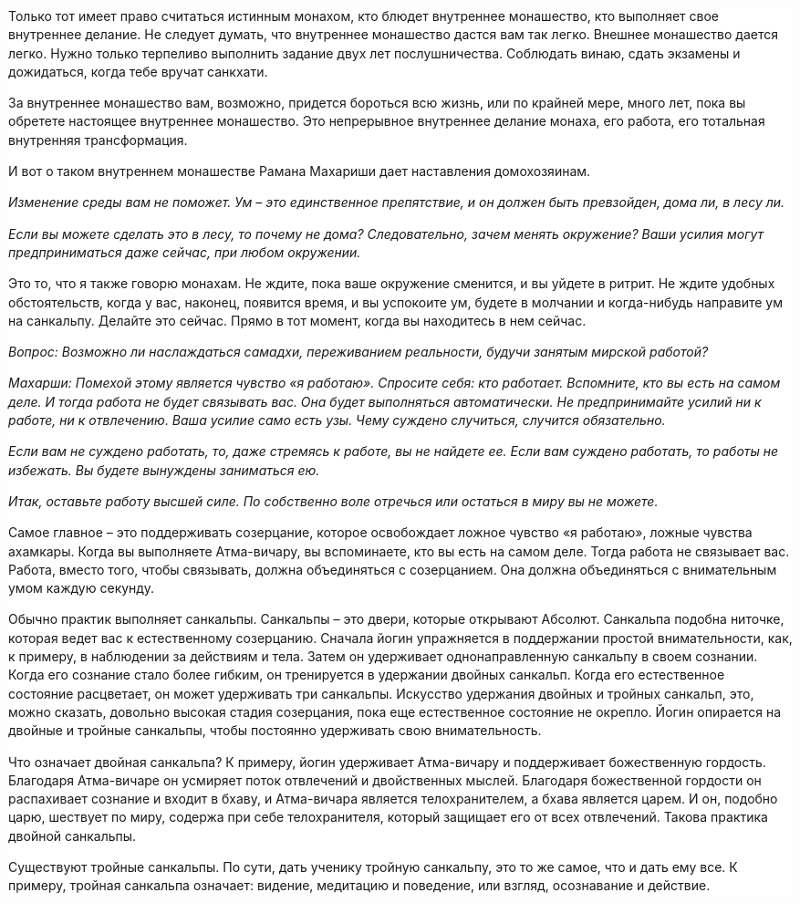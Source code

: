  Только тот имеет право считаться истинным монахом, кто блюдет внутреннее монашество, кто выполняет свое внутреннее делание. Не следует думать, что внутреннее монашество дастся вам так легко. Внешнее монашество дается легко. Нужно только терпеливо выполнить задание двух лет послушничества. Соблюдать винаю, сдать экзамены и дожидаться, когда тебе вручат санкхати.

 За внутреннее монашество вам, возможно, придется бороться всю жизнь, или по крайней мере, много лет, пока вы обретете настоящее внутреннее монашество. Это непрерывное внутреннее делание монаха, его работа, его тотальная внутренняя трансформация.

 И вот о таком внутреннем монашестве Рамана Махариши дает наставления домохозяинам.

_Изменение среды вам не поможет. Ум – это единственное препятствие, и он должен быть превзойден, дома ли, в лесу ли._ 

_Если вы можете сделать это в лесу, то почему не дома? Следовательно, зачем менять окружение? Ваши усилия могут предприниматься даже сейчас, при любом окружении._ 

 Это то, что я также говорю монахам. Не ждите, пока ваше окружение сменится, и вы уйдете в ритрит. Не ждите удобных обстоятельств, когда у вас, наконец, появится время, и вы успокоите ум, будете в молчании и когда-нибудь направите ум на санкальпу. Делайте это сейчас. Прямо в тот момент, когда вы находитесь в нем сейчас.

_Вопрос:_ _Возможно ли наслаждаться самадхи, переживанием реальности, будучи занятым мирской работой?_ 

_Махарши:_ _Помехой этому является чувство «я работаю». Спросите себя: кто работает. Вспомните, кто вы есть на самом деле. И тогда работа не будет связывать вас. Она будет выполняться автоматически. Не предпринимайте усилий ни к работе, ни к отвлечению. Ваша усилие само есть узы. Чему суждено случиться, случится обязательно._ 

_Если вам не суждено работать, то, даже стремясь к работе, вы не найдете ее. Если вам суждено работать, то работы не избежать. Вы будете вынуждены заниматься ею._ 

_Итак, оставьте работу высшей силе. По собственно воле отречься или остаться в миру вы не можете._ 

 Самое главное – это поддерживать созерцание, которое освобождает ложное чувство «я работаю», ложные чувства ахамкары. Когда вы выполняете Атма-вичару, вы вспоминаете, кто вы есть на самом деле. Тогда работа не связывает вас. Работа, вместо того, чтобы связывать, должна объединяться с созерцанием. Она должна объединяться с внимательным умом каждую секунду.

 Обычно практик выполняет санкальпы. Санкальпы – это двери, которые открывают Абсолют. Санкальпа подобна ниточке, которая ведет вас к естественному созерцанию. Сначала йогин упражняется в поддержании простой внимательности, как, к примеру, в наблюдении за действиям и тела. Затем он удерживает однонаправленную санкальпу в своем сознании. Когда его сознание стало более гибким, он тренируется в удержании двойных санкальп. Когда его естественное состояние расцветает, он может удерживать три санкальпы. Искусство удержания двойных и тройных санкальп, это, можно сказать, довольно высокая стадия созерцания, пока еще естественное состояние не окрепло. Йогин опирается на двойные и тройные санкальпы, чтобы постоянно удерживать свою внимательность.

 Что означает двойная санкальпа? К примеру, йогин удерживает Атма-вичару и поддерживает божественную гордость. Благодаря Атма-вичаре он усмиряет поток отвлечений и двойственных мыслей. Благодаря божественной гордости он распахивает сознание и входит в бхаву, и Атма-вичара является телохранителем, а бхава является царем. И он, подобно царю, шествует по миру, содержа при себе телохранителя, который защищает его от всех отвлечений. Такова практика двойной санкальпы.

 Существуют тройные санкальпы. По сути, дать ученику тройную санкальпу, это то же самое, что и дать ему все. К примеру, тройная санкальпа означает: видение, медитацию и поведение, или взгляд, осознавание и действие.
